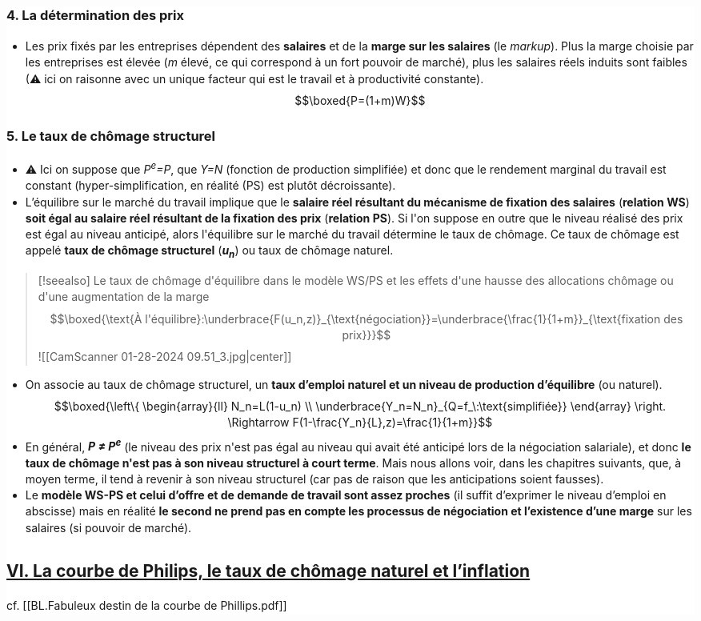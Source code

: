 ### 4. La détermination des prix

- Les prix fixés par les entreprises dépendent des **salaires** et de la **marge sur les salaires** (le *markup*). Plus la marge choisie par les entreprises est élevée (*m* élevé, ce qui correspond à un fort pouvoir de marché), plus les salaires réels induits sont faibles (⚠ ici on raisonne avec un unique facteur qui est le travail et à productivité constante). 
$$\boxed{P=(1+m)W}$$
### 5. Le taux de chômage structurel

- ⚠ Ici on suppose que <i>P<sup>e</sup>=P</i>, que *Y=N* (fonction de production simplifiée) et donc que le rendement marginal du travail est constant (hyper-simplification, en réalité (PS) est plutôt décroissante). 
- L’équilibre sur le marché du travail implique que le **salaire réel résultant du mécanisme de fixation des salaires** (**relation WS**) **soit égal au salaire réel résultant de la fixation des prix** (**relation PS**). Si l'on suppose en outre que le niveau réalisé des prix est égal au niveau anticipé, alors l'équilibre sur le marché du travail détermine le taux de chômage. Ce taux de chômage est appelé **taux de chômage structurel** (<b><i>u<sub>n</sub></i></b>) ou taux de chômage naturel. 

<div style="page-break-after: always;"></div>



> [!seealso] Le taux de chômage d'équilibre dans le modèle WS/PS et les effets d'une hausse des allocations chômage ou d'une augmentation de la marge
> $$\boxed{\text{À l'équilibre}:\underbrace{F(u_n,z)}_{\text{négociation}}=\underbrace{\frac{1}{1+m}}_{\text{fixation des prix}}}$$
> ![[CamScanner 01-28-2024 09.51_3.jpg|center]]

- On associe au taux de chômage structurel, un **taux d’emploi naturel et un niveau de production d’équilibre** (ou naturel). 
$$\boxed{\left\{
    \begin{array}{ll}
        N_n=L(1-u_n) \\
        \underbrace{Y_n=N_n}_{Q=f_\:\text{simplifiée}}
    \end{array}
\right.
\Rightarrow F(1-\frac{Y_n}{L},z)=\frac{1}{1+m}}$$
- En général, <b><i>P ≠ P<sup>e</sub></i></b> (le niveau des prix n'est pas égal au niveau qui avait été anticipé lors de la négociation salariale), et donc **le taux de chômage n'est pas à son niveau structurel à court terme**. Mais nous allons voir, dans les chapitres suivants, que, à moyen terme, il tend à revenir à son niveau structurel (car pas de raison que les anticipations soient fausses). 
- Le **modèle WS-PS et celui d’offre et de demande de travail sont assez proches** (il suffit d’exprimer le niveau d’emploi en abscisse) mais en réalité **le second ne prend pas en compte les processus de négociation et l’existence d’une marge** sur les salaires (si pouvoir de marché). 

<div style="page-break-after: always;"></div>


## <u>VI. La courbe de Philips, le taux de chômage naturel et l’inflation</u>

cf. [[BL.Fabuleux destin de la courbe de Phillips.pdf]]
